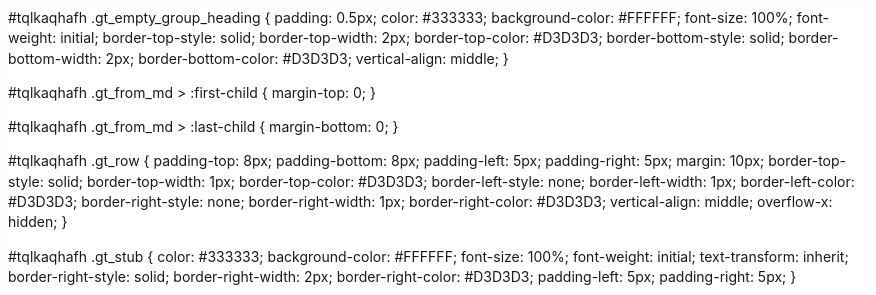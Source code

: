 #tqlkaqhafh .gt_empty_group_heading {
  padding: 0.5px;
  color: #333333;
  background-color: #FFFFFF;
  font-size: 100%;
  font-weight: initial;
  border-top-style: solid;
  border-top-width: 2px;
  border-top-color: #D3D3D3;
  border-bottom-style: solid;
  border-bottom-width: 2px;
  border-bottom-color: #D3D3D3;
  vertical-align: middle;
}

#tqlkaqhafh .gt_from_md > :first-child {
  margin-top: 0;
}

#tqlkaqhafh .gt_from_md > :last-child {
  margin-bottom: 0;
}

#tqlkaqhafh .gt_row {
  padding-top: 8px;
  padding-bottom: 8px;
  padding-left: 5px;
  padding-right: 5px;
  margin: 10px;
  border-top-style: solid;
  border-top-width: 1px;
  border-top-color: #D3D3D3;
  border-left-style: none;
  border-left-width: 1px;
  border-left-color: #D3D3D3;
  border-right-style: none;
  border-right-width: 1px;
  border-right-color: #D3D3D3;
  vertical-align: middle;
  overflow-x: hidden;
}

#tqlkaqhafh .gt_stub {
  color: #333333;
  background-color: #FFFFFF;
  font-size: 100%;
  font-weight: initial;
  text-transform: inherit;
  border-right-style: solid;
  border-right-width: 2px;
  border-right-color: #D3D3D3;
  padding-left: 5px;
  padding-right: 5px;
}

